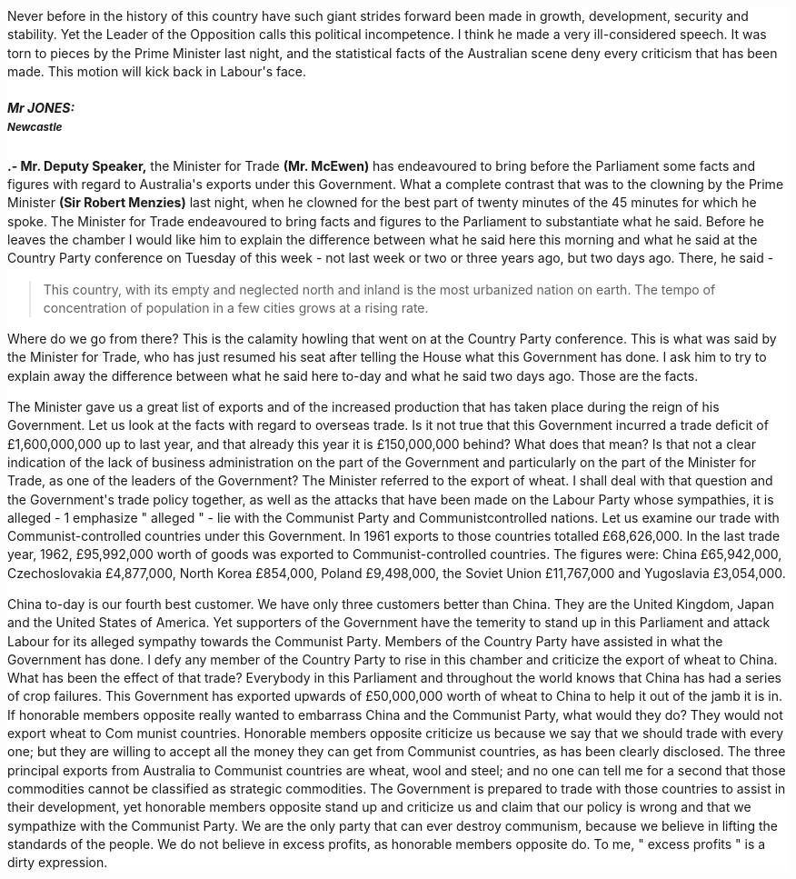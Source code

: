 Never before in the history of this country have such giant strides forward been made in growth, development, security and stability. Yet the Leader of the Opposition calls this political incompetence. I think he made a very ill-considered speech. It was torn to pieces by the Prime Minister last night, and the statistical facts of the Australian scene deny every criticism that has been made. This motion will kick back in Labour's face. 

##### Mr JONES:<br><small class="text-muted">Newcastle</small>


 **.- Mr. Deputy Speaker,** the Minister for Trade  **(Mr. McEwen)**  has endeavoured to bring before the Parliament some facts and figures with regard to Australia's exports under this Government. What a complete contrast that was to the clowning by the Prime Minister  **(Sir Robert Menzies)**  last night, when he clowned for the best part of twenty minutes of the  45  minutes for which he spoke. The Minister for Trade endeavoured to bring facts and figures to the Parliament to substantiate what he said. Before he leaves the chamber I would like him to explain the difference between what he said here this morning and what he said at the Country Party conference on Tuesday of this week - not last week or two or three years ago, but two days ago. There, he said - 

  >This country, with its empty and neglected north and inland is the most urbanized nation on earth. The tempo of concentration of population in a few cities grows at a rising rate. 

Where do we go from there? This is the calamity howling that went on at the Country Party conference. This is what was said by the Minister for Trade, who has just resumed his seat after telling the House what this Government has done. I ask him to try to explain away the difference between what he said here to-day and what he said two days ago. Those are the facts. 

The Minister gave us a great list of exports and of the increased production that has taken place during the reign of his Government. Let us look at the facts with regard to overseas trade. Is it not true that this Government incurred a trade deficit of £1,600,000,000 up to last year, and that already this year it is £150,000,000 behind? What does that mean? Is that not a clear indication of the lack of business administration on the part of the Government and particularly on the part of the Minister for Trade, as one of the leaders of the Government? The Minister referred to the export of wheat. I shall deal with that question and the Government's trade policy together, as well as the attacks that have been made on the Labour Party whose sympathies, it is alleged - 1 emphasize " alleged " - lie with the Communist Party and Communistcontrolled nations. Let us examine our trade with Communist-controlled countries under this Government. In 1961 exports to those countries totalled £68,626,000. In the last trade year, 1962, £95,992,000 worth of goods was exported to Communist-controlled countries. The figures were: China £65,942,000, Czechoslovakia £4,877,000, North Korea £854,000, Poland £9,498,000, the Soviet Union £11,767,000 and Yugoslavia £3,054,000. 

China to-day is our fourth best customer. We have only three customers better than China. They are the United Kingdom, Japan and the United States of America. Yet supporters of the Government have the temerity to stand up in this Parliament and attack Labour for its alleged sympathy towards the Communist Party. Members of the Country Party have assisted in what the Government has done. I defy any member of the Country Party to rise in this chamber and criticize the export of wheat to China. What has been the effect of that trade? Everybody in this Parliament and throughout the world knows that China has had a series of crop failures. This Government has exported upwards of £50,000,000 worth of wheat to China to help it out of the jamb it is in. If honorable members opposite really wanted to embarrass China and the Communist Party, what would they do? They would not export wheat to Com munist countries. Honorable members opposite criticize us because we say that we should trade with every one; but they are willing to accept all the money they can get from Communist countries, as has been clearly disclosed. The three principal exports from Australia to Communist countries are wheat, wool and steel; and no one can tell me for a second that those commodities cannot be classified as strategic commodities. The Government is prepared to trade with those countries to assist in their development, yet honorable members opposite stand up and criticize us and claim that our policy is wrong and that we sympathize with the Communist Party. We are the only party that can ever destroy communism, because we believe in lifting the standards of the people. We do not believe in excess profits, as honorable members opposite do. To me, " excess profits " is a dirty expression. 
